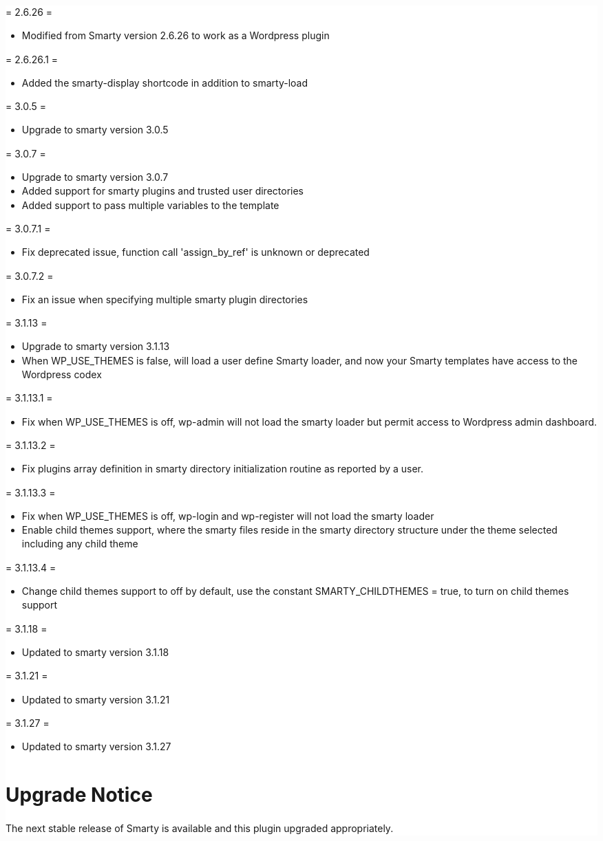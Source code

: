 = 2.6.26 =
* Modified from Smarty version 2.6.26 to work as a Wordpress plugin

= 2.6.26.1 =
* Added the smarty-display shortcode in addition to smarty-load 


= 3.0.5 =
* Upgrade to smarty version 3.0.5

= 3.0.7 =
* Upgrade to smarty version 3.0.7
* Added support for smarty plugins and trusted user directories
* Added support to pass multiple variables to the template

= 3.0.7.1 =
* Fix deprecated issue, function call 'assign_by_ref' is unknown or deprecated

= 3.0.7.2 =
* Fix an issue when specifying multiple smarty plugin directories

= 3.1.13 =
* Upgrade to smarty version 3.1.13
* When WP_USE_THEMES is false, will load a user define Smarty loader, and now your Smarty templates have access to the Wordpress codex

= 3.1.13.1 =
* Fix when WP_USE_THEMES is off, wp-admin will not load the smarty loader but permit access to Wordpress admin dashboard.

= 3.1.13.2 =
* Fix plugins array definition in smarty directory initialization routine as reported by a user.

= 3.1.13.3 =
* Fix when WP_USE_THEMES is off, wp-login and wp-register will not load the smarty loader
* Enable child themes support, where the smarty files reside in the smarty directory structure under the theme selected including any child theme

= 3.1.13.4 =
* Change child themes support to off by default, use the constant SMARTY_CHILDTHEMES = true, to turn on child themes support

= 3.1.18 =
* Updated to smarty version 3.1.18

= 3.1.21 =
* Updated to smarty version 3.1.21

= 3.1.27 =
* Updated to smarty version 3.1.27

# Upgrade Notice 

The next stable release of Smarty is available and this plugin upgraded appropriately.


